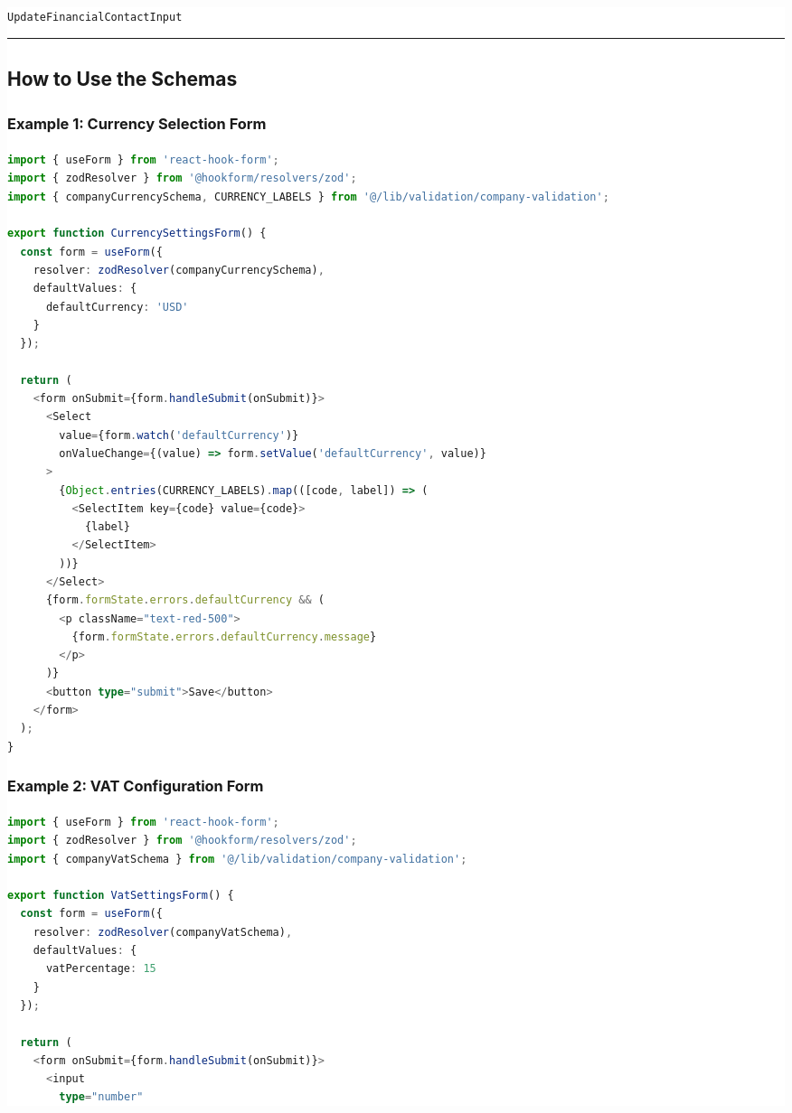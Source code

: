 ```typescript
UpdateFinancialContactInput
```

---

## How to Use the Schemas

### Example 1: Currency Selection Form

```typescript
import { useForm } from 'react-hook-form';
import { zodResolver } from '@hookform/resolvers/zod';
import { companyCurrencySchema, CURRENCY_LABELS } from '@/lib/validation/company-validation';

export function CurrencySettingsForm() {
  const form = useForm({
    resolver: zodResolver(companyCurrencySchema),
    defaultValues: {
      defaultCurrency: 'USD'
    }
  });

  return (
    <form onSubmit={form.handleSubmit(onSubmit)}>
      <Select
        value={form.watch('defaultCurrency')}
        onValueChange={(value) => form.setValue('defaultCurrency', value)}
      >
        {Object.entries(CURRENCY_LABELS).map(([code, label]) => (
          <SelectItem key={code} value={code}>
            {label}
          </SelectItem>
        ))}
      </Select>
      {form.formState.errors.defaultCurrency && (
        <p className="text-red-500">
          {form.formState.errors.defaultCurrency.message}
        </p>
      )}
      <button type="submit">Save</button>
    </form>
  );
}
```

### Example 2: VAT Configuration Form

```typescript
import { useForm } from 'react-hook-form';
import { zodResolver } from '@hookform/resolvers/zod';
import { companyVatSchema } from '@/lib/validation/company-validation';

export function VatSettingsForm() {
  const form = useForm({
    resolver: zodResolver(companyVatSchema),
    defaultValues: {
      vatPercentage: 15
    }
  });

  return (
    <form onSubmit={form.handleSubmit(onSubmit)}>
      <input
        type="number"
```